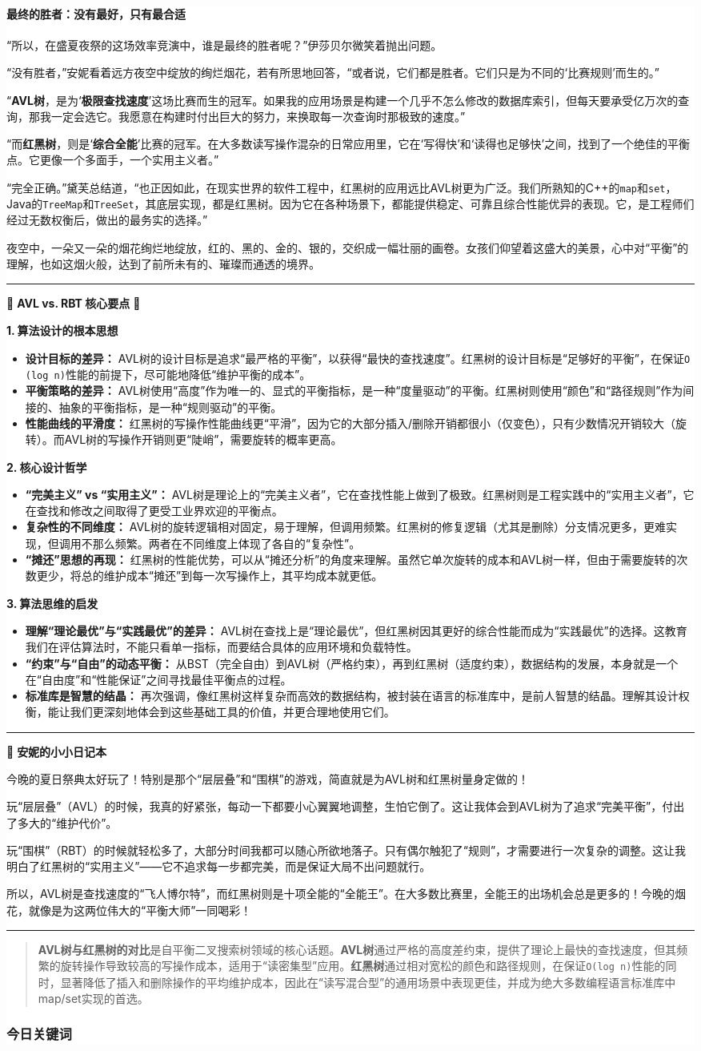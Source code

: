 #### **最终的胜者：没有最好，只有最合适**

“所以，在盛夏夜祭的这场效率竞演中，谁是最终的胜者呢？”伊莎贝尔微笑着抛出问题。

“没有胜者，”安妮看着远方夜空中绽放的绚烂烟花，若有所思地回答，“或者说，它们都是胜者。它们只是为不同的‘比赛规则’而生的。”

“**AVL树**，是为‘**极限查找速度**’这场比赛而生的冠军。如果我的应用场景是构建一个几乎不怎么修改的数据库索引，但每天要承受亿万次的查询，那我一定会选它。我愿意在构建时付出巨大的努力，来换取每一次查询时那极致的速度。”

“而**红黑树**，则是‘**综合全能**’比赛的冠军。在大多数读写操作混杂的日常应用里，它在‘写得快’和‘读得也足够快’之间，找到了一个绝佳的平衡点。它更像一个多面手，一个实用主义者。”

“完全正确。”黛芙总结道，“也正因如此，在现实世界的软件工程中，红黑树的应用远比AVL树更为广泛。我们所熟知的C++的`map`和`set`，Java的`TreeMap`和`TreeSet`，其底层实现，都是红黑树。因为它在各种场景下，都能提供稳定、可靠且综合性能优异的表现。它，是工程师们经过无数权衡后，做出的最务实的选择。”

夜空中，一朵又一朵的烟花绚烂地绽放，红的、黑的、金的、银的，交织成一幅壮丽的画卷。女孩们仰望着这盛大的美景，心中对“平衡”的理解，也如这烟火般，达到了前所未有的、璀璨而通透的境界。

---

🌸 **AVL vs. RBT 核心要点** 🌸

**1. 算法设计的根本思想**
- **设计目标的差异：** AVL树的设计目标是追求“最严格的平衡”，以获得“最快的查找速度”。红黑树的设计目标是“足够好的平衡”，在保证`O(log n)`性能的前提下，尽可能地降低“维护平衡的成本”。
- **平衡策略的差异：** AVL树使用“高度”作为唯一的、显式的平衡指标，是一种“度量驱动”的平衡。红黑树则使用“颜色”和“路径规则”作为间接的、抽象的平衡指标，是一种“规则驱动”的平衡。
- **性能曲线的平滑度：** 红黑树的写操作性能曲线更“平滑”，因为它的大部分插入/删除开销都很小（仅变色），只有少数情况开销较大（旋转）。而AVL树的写操作开销则更“陡峭”，需要旋转的概率更高。

**2. 核心设计哲学**
- **“完美主义” vs “实用主义”：** AVL树是理论上的“完美主义者”，它在查找性能上做到了极致。红黑树则是工程实践中的“实用主义者”，它在查找和修改之间取得了更受工业界欢迎的平衡点。
- **复杂性的不同维度：** AVL树的旋转逻辑相对固定，易于理解，但调用频繁。红黑树的修复逻辑（尤其是删除）分支情况更多，更难实现，但调用不那么频繁。两者在不同维度上体现了各自的“复杂性”。
- **“摊还”思想的再现：** 红黑树的性能优势，可以从“摊还分析”的角度来理解。虽然它单次旋转的成本和AVL树一样，但由于需要旋转的次数更少，将总的维护成本“摊还”到每一次写操作上，其平均成本就更低。

**3. 算法思维的启发**
- **理解“理论最优”与“实践最优”的差异：** AVL树在查找上是“理论最优”，但红黑树因其更好的综合性能而成为“实践最优”的选择。这教育我们在评估算法时，不能只看单一指标，而要结合具体的应用环境和负载特性。
- **“约束”与“自由”的动态平衡：** 从BST（完全自由）到AVL树（严格约束），再到红黑树（适度约束），数据结构的发展，本身就是一个在“自由度”和“性能保证”之间寻找最佳平衡点的过程。
- **标准库是智慧的结晶：** 再次强调，像红黑树这样复杂而高效的数据结构，被封装在语言的标准库中，是前人智慧的结晶。理解其设计权衡，能让我们更深刻地体会到这些基础工具的价值，并更合理地使用它们。

---

🎀 **安妮的小小日记本**

今晚的夏日祭典太好玩了！特别是那个“层层叠”和“围棋”的游戏，简直就是为AVL树和红黑树量身定做的！

玩“层层叠”（AVL）的时候，我真的好紧张，每动一下都要小心翼翼地调整，生怕它倒了。这让我体会到AVL树为了追求“完美平衡”，付出了多大的“维护代价”。

玩“围棋”（RBT）的时候就轻松多了，大部分时间我都可以随心所欲地落子。只有偶尔触犯了“规则”，才需要进行一次复杂的调整。这让我明白了红黑树的“实用主义”——它不追求每一步都完美，而是保证大局不出问题就行。

所以，AVL树是查找速度的“飞人博尔特”，而红黑树则是十项全能的“全能王”。在大多数比赛里，全能王的出场机会总是更多的！今晚的烟花，就像是为这两位伟大的“平衡大师”一同喝彩！

---

> **AVL树与红黑树的对比**是自平衡二叉搜索树领域的核心话题。**AVL树**通过严格的高度差约束，提供了理论上最快的查找速度，但其频繁的旋转操作导致较高的写操作成本，适用于“读密集型”应用。**红黑树**通过相对宽松的颜色和路径规则，在保证`O(log n)`性能的同时，显著降低了插入和删除操作的平均维护成本，因此在“读写混合型”的通用场景中表现更佳，并成为绝大多数编程语言标准库中map/set实现的首选。

### 今日关键词
